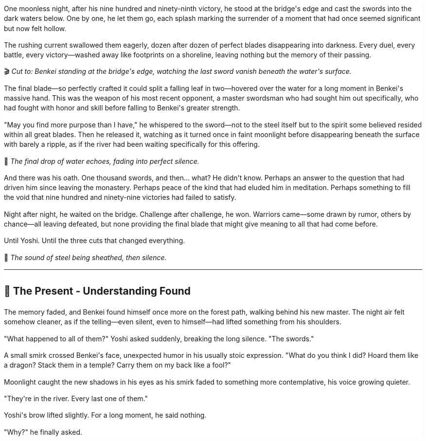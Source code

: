 One moonless night, after his nine hundred and ninety-ninth victory, he stood at the bridge's edge and cast the swords into the dark waters below. One by one, he let them go, each splash marking the surrender of a moment that had once seemed significant but now felt hollow.

The rushing current swallowed them eagerly, dozen after dozen of perfect blades disappearing into darkness. Every duel, every battle, every victory—washed away like footprints on a shoreline, leaving nothing but the memory of their passing.

🎬 _Cut to: Benkei standing at the bridge's edge, watching the last sword vanish beneath the water's surface._

The final blade—so perfectly crafted it could split a falling leaf in two—hovered over the water for a long moment in Benkei's massive hand. This was the weapon of his most recent opponent, a master swordsman who had sought him out specifically, who had fought with honor and skill before falling to Benkei's greater strength.

"May you find more purpose than I have," he whispered to the sword—not to the steel itself but to the spirit some believed resided within all great blades. Then he released it, watching as it turned once in faint moonlight before disappearing beneath the surface with barely a ripple, as if the river had been waiting specifically for this offering.

🎵 _The final drop of water echoes, fading into perfect silence._

And there was his oath. One thousand swords, and then... what? He didn't know. Perhaps an answer to the question that had driven him since leaving the monastery. Perhaps peace of the kind that had eluded him in meditation. Perhaps something to fill the void that nine hundred and ninety-nine victories had failed to satisfy.

Night after night, he waited on the bridge. Challenge after challenge, he won. Warriors came—some drawn by rumor, others by chance—all leaving defeated, but none providing the final blade that might give meaning to all that had come before.

Until Yoshi.
Until the three cuts that changed everything.

🎵 _The sound of steel being sheathed, then silence._

---

## **🌙 The Present - Understanding Found**

The memory faded, and Benkei found himself once more on the forest path, walking behind his new master. The night air felt somehow cleaner, as if the telling—even silent, even to himself—had lifted something from his shoulders.

"What happened to all of them?" Yoshi asked suddenly, breaking the long silence. "The swords."

A small smirk crossed Benkei's face, unexpected humor in his usually stoic expression. "What do you think I did? Hoard them like a dragon? Stack them in a temple? Carry them on my back like a fool?"

Moonlight caught the new shadows in his eyes as his smirk faded to something more contemplative, his voice growing quieter.

"They're in the river. Every last one of them."

Yoshi's brow lifted slightly. For a long moment, he said nothing.

"Why?" he finally asked.
